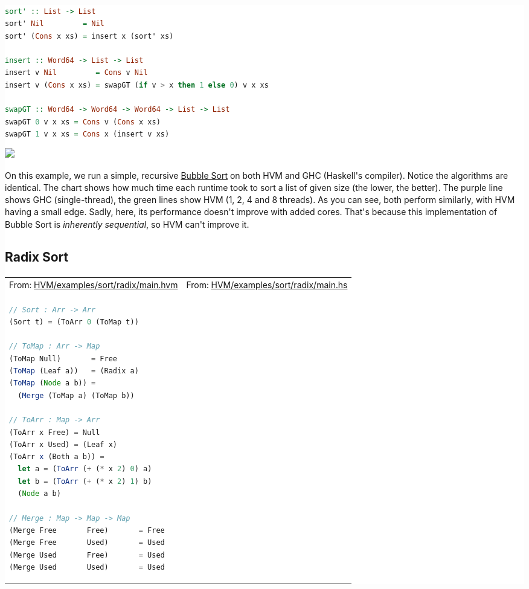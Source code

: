 ```haskell
sort' :: List -> List
sort' Nil         = Nil
sort' (Cons x xs) = insert x (sort' xs)

insert :: Word64 -> List -> List
insert v Nil         = Cons v Nil
insert v (Cons x xs) = swapGT (if v > x then 1 else 0) v x xs

swapGT :: Word64 -> Word64 -> Word64 -> List -> List
swapGT 0 v x xs = Cons v (Cons x xs)
swapGT 1 v x xs = Cons x (insert v xs)
```

</td>
</tr>
</table>

![](bench/_results_/sort-bubble.png)

On this example, we run a simple, recursive [Bubble Sort](https://en.wikipedia.org/wiki/Bubble_sort) on both HVM and GHC
(Haskell's compiler). Notice the algorithms are identical. The chart shows how much time each runtime took to sort a
list of given size (the lower, the better). The purple line shows GHC (single-thread), the green lines show HVM (1, 2, 4
and 8 threads). As you can see, both perform similarly, with HVM having a small edge.  Sadly, here, its performance
doesn't improve with added cores. That's because this implementation of Bubble Sort is *inherently sequential*, so HVM can't
improve it.

Radix Sort
----------

<table>
<tr>
  <td>From: <a href="./examples/sort/radix/main.hvm">HVM/examples/sort/radix/main.hvm</a></td>
  <td>From: <a href="./examples/sort/radix/main.hs" >HVM/examples/sort/radix/main.hs</a></td>
</tr>
<tr>
<td>

```javascript
// Sort : Arr -> Arr
(Sort t) = (ToArr 0 (ToMap t))

// ToMap : Arr -> Map
(ToMap Null)       = Free
(ToMap (Leaf a))   = (Radix a)
(ToMap (Node a b)) =
  (Merge (ToMap a) (ToMap b))

// ToArr : Map -> Arr
(ToArr x Free) = Null
(ToArr x Used) = (Leaf x)
(ToArr x (Both a b)) =
  let a = (ToArr (+ (* x 2) 0) a)
  let b = (ToArr (+ (* x 2) 1) b)
  (Node a b)

// Merge : Map -> Map -> Map
(Merge Free       Free)       = Free
(Merge Free       Used)       = Used
(Merge Used       Free)       = Used
(Merge Used       Used)       = Used
```